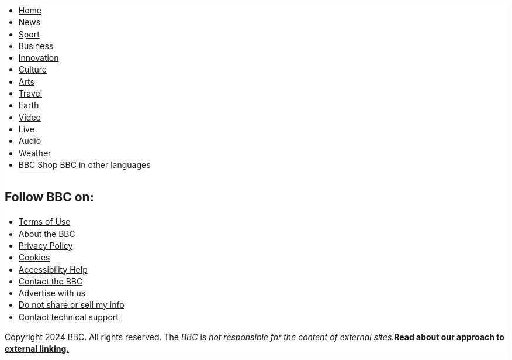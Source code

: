 * [Home](https://www.bbc.com/)
* [News](/news)
* [Sport](/sport)
* [Business](/business)
* [Innovation](/innovation)
* [Culture](/culture)
* [Arts](/arts)
* [Travel](/travel)
* [Earth](/future-planet)
* [Video](/video)
* [Live](/live)
* [Audio](https://www.bbc.co.uk/sounds)
* [Weather](https://www.bbc.com/weather)
* [BBC Shop](https://shop.bbc.com/)
BBC in other languages

Follow BBC on:
--------------

* [Terms of Use](https://www.bbc.co.uk/usingthebbc/terms)
* [About the BBC](https://www.bbc.co.uk/aboutthebbc)
* [Privacy Policy](https://www.bbc.com/usingthebbc/privacy/)
* [Cookies](https://www.bbc.com/usingthebbc/cookies/)
* [Accessibility Help](https://www.bbc.co.uk/accessibility/)
* [Contact the BBC](https://www.bbc.co.uk/contact)
* [Advertise with us](https://www.bbc.com/advertisingcontact)
* [Do not share or sell my info](https://www.bbc.com/usingthebbc/cookies/how-can-i-change-my-bbc-cookie-settings/)
* [Contact technical support](https://www.bbc.com/contact-bbc-com-help)

Copyright 2024 BBC. All rights reserved. The *BBC* is *not responsible for the content of external sites.*[**Read about our approach to external linking.**](https://www.bbc.co.uk/editorialguidelines/guidance/feeds-and-links)

